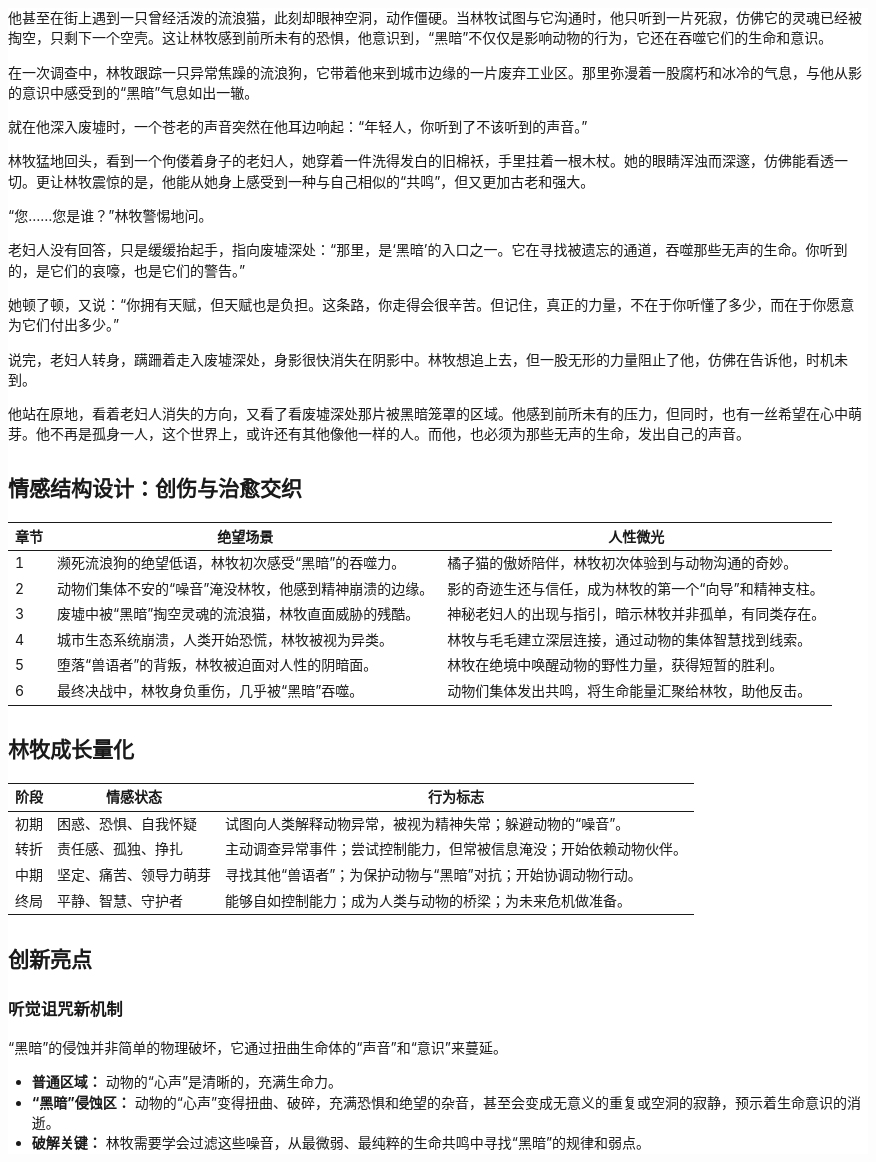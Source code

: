 他甚至在街上遇到一只曾经活泼的流浪猫，此刻却眼神空洞，动作僵硬。当林牧试图与它沟通时，他只听到一片死寂，仿佛它的灵魂已经被掏空，只剩下一个空壳。这让林牧感到前所未有的恐惧，他意识到，“黑暗”不仅仅是影响动物的行为，它还在吞噬它们的生命和意识。

在一次调查中，林牧跟踪一只异常焦躁的流浪狗，它带着他来到城市边缘的一片废弃工业区。那里弥漫着一股腐朽和冰冷的气息，与他从影的意识中感受到的“黑暗”气息如出一辙。

就在他深入废墟时，一个苍老的声音突然在他耳边响起：“年轻人，你听到了不该听到的声音。”

林牧猛地回头，看到一个佝偻着身子的老妇人，她穿着一件洗得发白的旧棉袄，手里拄着一根木杖。她的眼睛浑浊而深邃，仿佛能看透一切。更让林牧震惊的是，他能从她身上感受到一种与自己相似的“共鸣”，但又更加古老和强大。

“您……您是谁？”林牧警惕地问。

老妇人没有回答，只是缓缓抬起手，指向废墟深处：“那里，是‘黑暗’的入口之一。它在寻找被遗忘的通道，吞噬那些无声的生命。你听到的，是它们的哀嚎，也是它们的警告。”

她顿了顿，又说：“你拥有天赋，但天赋也是负担。这条路，你走得会很辛苦。但记住，真正的力量，不在于你听懂了多少，而在于你愿意为它们付出多少。”

说完，老妇人转身，蹒跚着走入废墟深处，身影很快消失在阴影中。林牧想追上去，但一股无形的力量阻止了他，仿佛在告诉他，时机未到。

他站在原地，看着老妇人消失的方向，又看了看废墟深处那片被黑暗笼罩的区域。他感到前所未有的压力，但同时，也有一丝希望在心中萌芽。他不再是孤身一人，这个世界上，或许还有其他像他一样的人。而他，也必须为那些无声的生命，发出自己的声音。

## 情感结构设计：创伤与治愈交织

| 章节 | 绝望场景 | 人性微光 |
|---|---|---|
| 1 | 濒死流浪狗的绝望低语，林牧初次感受“黑暗”的吞噬力。 | 橘子猫的傲娇陪伴，林牧初次体验到与动物沟通的奇妙。 |
| 2 | 动物们集体不安的“噪音”淹没林牧，他感到精神崩溃的边缘。 | 影的奇迹生还与信任，成为林牧的第一个“向导”和精神支柱。 |
| 3 | 废墟中被“黑暗”掏空灵魂的流浪猫，林牧直面威胁的残酷。 | 神秘老妇人的出现与指引，暗示林牧并非孤单，有同类存在。 |
| 4 | 城市生态系统崩溃，人类开始恐慌，林牧被视为异类。 | 林牧与毛毛建立深层连接，通过动物的集体智慧找到线索。 |
| 5 | 堕落“兽语者”的背叛，林牧被迫面对人性的阴暗面。 | 林牧在绝境中唤醒动物的野性力量，获得短暂的胜利。 |
| 6 | 最终决战中，林牧身负重伤，几乎被“黑暗”吞噬。 | 动物们集体发出共鸣，将生命能量汇聚给林牧，助他反击。 |

## 林牧成长量化

| 阶段 | 情感状态 | 行为标志 |
|---|---|---|
| 初期 | 困惑、恐惧、自我怀疑 | 试图向人类解释动物异常，被视为精神失常；躲避动物的“噪音”。 |
| 转折 | 责任感、孤独、挣扎 | 主动调查异常事件；尝试控制能力，但常被信息淹没；开始依赖动物伙伴。 |
| 中期 | 坚定、痛苦、领导力萌芽 | 寻找其他“兽语者”；为保护动物与“黑暗”对抗；开始协调动物行动。 |
| 终局 | 平静、智慧、守护者 | 能够自如控制能力；成为人类与动物的桥梁；为未来危机做准备。 |

## 创新亮点

### 听觉诅咒新机制

“黑暗”的侵蚀并非简单的物理破坏，它通过扭曲生命体的“声音”和“意识”来蔓延。
*   **普通区域：** 动物的“心声”是清晰的，充满生命力。
*   **“黑暗”侵蚀区：** 动物的“心声”变得扭曲、破碎，充满恐惧和绝望的杂音，甚至会变成无意义的重复或空洞的寂静，预示着生命意识的消逝。
*   **破解关键：** 林牧需要学会过滤这些噪音，从最微弱、最纯粹的生命共鸣中寻找“黑暗”的规律和弱点。
